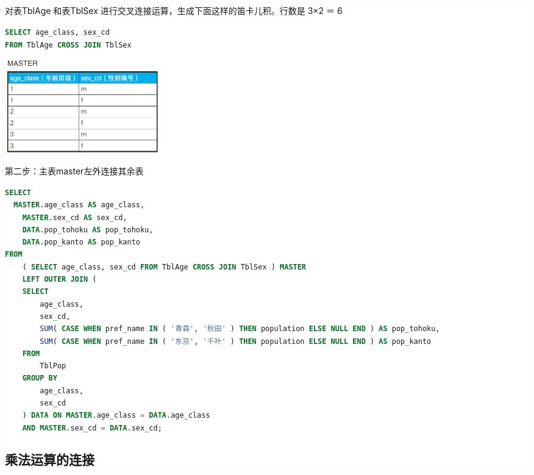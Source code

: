 对表TblAge
和表TblSex 进行交叉连接运算，生成下面这样的笛卡儿积。行数是
3×2 ＝ 6

```sql
SELECT age_class, sex_cd
FROM TblAge CROSS JOIN TblSex
```

<img src="assets/master.PNG" style="zoom:50%;" />

第二步：主表master左外连接其余表

```sql
SELECT 
  MASTER.age_class AS age_class,
	MASTER.sex_cd AS sex_cd,
	DATA.pop_tohoku AS pop_tohoku,
	DATA.pop_kanto AS pop_kanto 
FROM
	( SELECT age_class, sex_cd FROM TblAge CROSS JOIN TblSex ) MASTER 
	LEFT OUTER JOIN (
	SELECT
		age_class,
		sex_cd,
		SUM( CASE WHEN pref_name IN ( '青森', '秋田' ) THEN population ELSE NULL END ) AS pop_tohoku,
		SUM( CASE WHEN pref_name IN ( '东京', '千叶' ) THEN population ELSE NULL END ) AS pop_kanto 
	FROM
		TblPop 
	GROUP BY
		age_class,
		sex_cd 
	) DATA ON MASTER.age_class = DATA.age_class 
	AND MASTER.sex_cd = DATA.sex_cd;
```

## 乘法运算的连接
